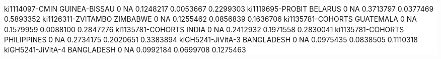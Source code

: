 ki1114097-CMIN             GUINEA-BISSAU                  0                    NA                0.1248217    0.0053667   0.2299303
ki1119695-PROBIT           BELARUS                        0                    NA                0.3713797    0.0377469   0.5893352
ki1126311-ZVITAMBO         ZIMBABWE                       0                    NA                0.1255462    0.0856839   0.1636706
ki1135781-COHORTS          GUATEMALA                      0                    NA                0.1579959    0.0088100   0.2847276
ki1135781-COHORTS          INDIA                          0                    NA                0.2412932    0.1971558   0.2830041
ki1135781-COHORTS          PHILIPPINES                    0                    NA                0.2734175    0.2020651   0.3383894
kiGH5241-JiVitA-3          BANGLADESH                     0                    NA                0.0975435    0.0838505   0.1110318
kiGH5241-JiVitA-4          BANGLADESH                     0                    NA                0.0992184    0.0699708   0.1275463
